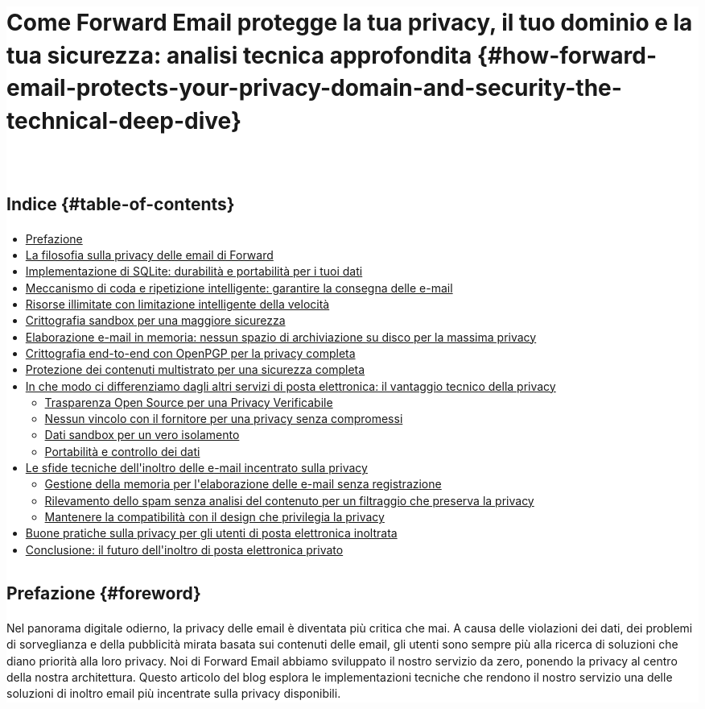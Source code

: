 # Come Forward Email protegge la tua privacy, il tuo dominio e la tua sicurezza: analisi tecnica approfondita {#how-forward-email-protects-your-privacy-domain-and-security-the-technical-deep-dive}

<img caricamento="pigro" src="/img/articles/email-forwarding.webp" alt="" classe="arrotondato-lg" />

## Indice {#table-of-contents}

* [Prefazione](#foreword)
* [La filosofia sulla privacy delle email di Forward](#the-forward-email-privacy-philosophy)
* [Implementazione di SQLite: durabilità e portabilità per i tuoi dati](#sqlite-implementation-durability-and-portability-for-your-data)
* [Meccanismo di coda e ripetizione intelligente: garantire la consegna delle e-mail](#smart-queue-and-retry-mechanism-ensuring-email-delivery)
* [Risorse illimitate con limitazione intelligente della velocità](#unlimited-resources-with-intelligent-rate-limiting)
* [Crittografia sandbox per una maggiore sicurezza](#sandboxed-encryption-for-enhanced-security)
* [Elaborazione e-mail in memoria: nessun spazio di archiviazione su disco per la massima privacy](#in-memory-email-processing-no-disk-storage-for-maximum-privacy)
* [Crittografia end-to-end con OpenPGP per la privacy completa](#end-to-end-encryption-with-openpgp-for-complete-privacy)
* [Protezione dei contenuti multistrato per una sicurezza completa](#multi-layered-content-protection-for-comprehensive-security)
* [In che modo ci differenziamo dagli altri servizi di posta elettronica: il vantaggio tecnico della privacy](#how-we-differ-from-other-email-services-the-technical-privacy-advantage)
  * [Trasparenza Open Source per una Privacy Verificabile](#open-source-transparency-for-verifiable-privacy)
  * [Nessun vincolo con il fornitore per una privacy senza compromessi](#no-vendor-lock-in-for-privacy-without-compromise)
  * [Dati sandbox per un vero isolamento](#sandboxed-data-for-true-isolation)
  * [Portabilità e controllo dei dati](#data-portability-and-control)
* [Le sfide tecniche dell'inoltro delle e-mail incentrato sulla privacy](#the-technical-challenges-of-privacy-first-email-forwarding)
  * [Gestione della memoria per l'elaborazione delle e-mail senza registrazione](#memory-management-for-no-logging-email-processing)
  * [Rilevamento dello spam senza analisi del contenuto per un filtraggio che preserva la privacy](#spam-detection-without-content-analysis-for-privacy-preserving-filtering)
  * [Mantenere la compatibilità con il design che privilegia la privacy](#maintaining-compatibility-with-privacy-first-design)
* [Buone pratiche sulla privacy per gli utenti di posta elettronica inoltrata](#privacy-best-practices-for-forward-email-users)
* [Conclusione: il futuro dell'inoltro di posta elettronica privato](#conclusion-the-future-of-private-email-forwarding)

## Prefazione {#foreword}

Nel panorama digitale odierno, la privacy delle email è diventata più critica che mai. A causa delle violazioni dei dati, dei problemi di sorveglianza e della pubblicità mirata basata sui contenuti delle email, gli utenti sono sempre più alla ricerca di soluzioni che diano priorità alla loro privacy. Noi di Forward Email abbiamo sviluppato il nostro servizio da zero, ponendo la privacy al centro della nostra architettura. Questo articolo del blog esplora le implementazioni tecniche che rendono il nostro servizio una delle soluzioni di inoltro email più incentrate sulla privacy disponibili.
